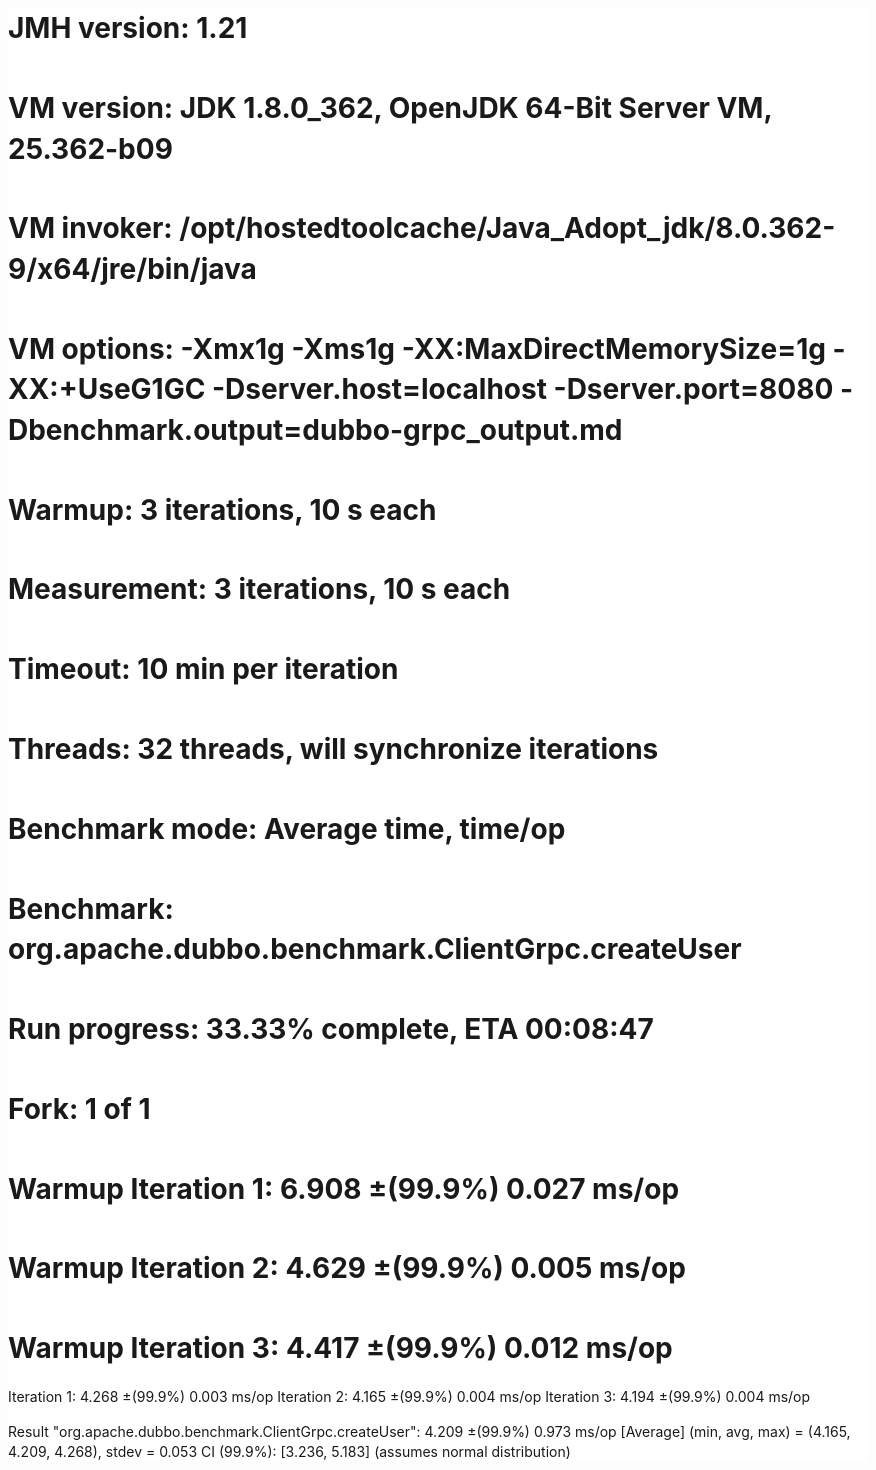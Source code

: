 
# JMH version: 1.21
# VM version: JDK 1.8.0_362, OpenJDK 64-Bit Server VM, 25.362-b09
# VM invoker: /opt/hostedtoolcache/Java_Adopt_jdk/8.0.362-9/x64/jre/bin/java
# VM options: -Xmx1g -Xms1g -XX:MaxDirectMemorySize=1g -XX:+UseG1GC -Dserver.host=localhost -Dserver.port=8080 -Dbenchmark.output=dubbo-grpc_output.md
# Warmup: 3 iterations, 10 s each
# Measurement: 3 iterations, 10 s each
# Timeout: 10 min per iteration
# Threads: 32 threads, will synchronize iterations
# Benchmark mode: Average time, time/op
# Benchmark: org.apache.dubbo.benchmark.ClientGrpc.createUser

# Run progress: 33.33% complete, ETA 00:08:47
# Fork: 1 of 1
# Warmup Iteration   1: 6.908 ±(99.9%) 0.027 ms/op
# Warmup Iteration   2: 4.629 ±(99.9%) 0.005 ms/op
# Warmup Iteration   3: 4.417 ±(99.9%) 0.012 ms/op
Iteration   1: 4.268 ±(99.9%) 0.003 ms/op
Iteration   2: 4.165 ±(99.9%) 0.004 ms/op
Iteration   3: 4.194 ±(99.9%) 0.004 ms/op


Result "org.apache.dubbo.benchmark.ClientGrpc.createUser":
  4.209 ±(99.9%) 0.973 ms/op [Average]
  (min, avg, max) = (4.165, 4.209, 4.268), stdev = 0.053
  CI (99.9%): [3.236, 5.183] (assumes normal distribution)
